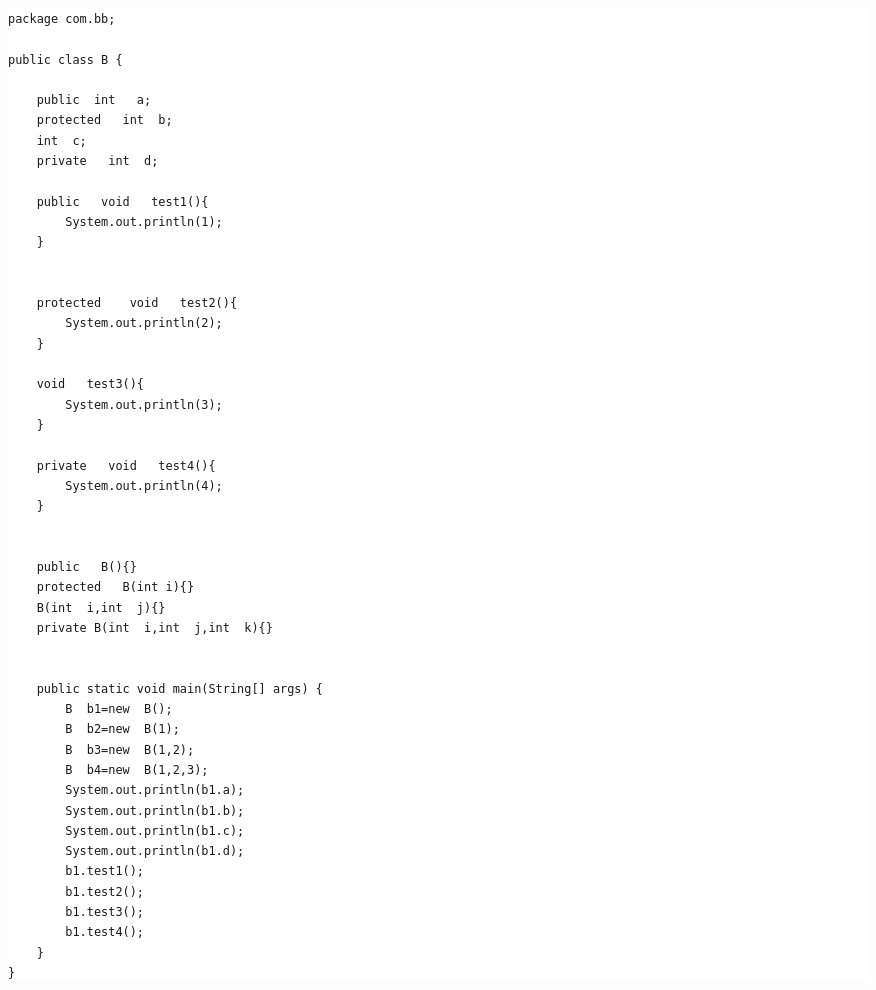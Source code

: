 

```
package com.bb;

public class B {

    public  int   a;
    protected   int  b;
    int  c;
    private   int  d;

    public   void   test1(){
        System.out.println(1);
    }


    protected    void   test2(){
        System.out.println(2);
    }

    void   test3(){
        System.out.println(3);
    }

    private   void   test4(){
        System.out.println(4);
    }


    public   B(){}
    protected   B(int i){}
    B(int  i,int  j){}
    private B(int  i,int  j,int  k){}


    public static void main(String[] args) {
        B  b1=new  B();
        B  b2=new  B(1);
        B  b3=new  B(1,2);
        B  b4=new  B(1,2,3);
        System.out.println(b1.a);
        System.out.println(b1.b);
        System.out.println(b1.c);
        System.out.println(b1.d);
        b1.test1();
        b1.test2();
        b1.test3();
        b1.test4();
    }
}

```
